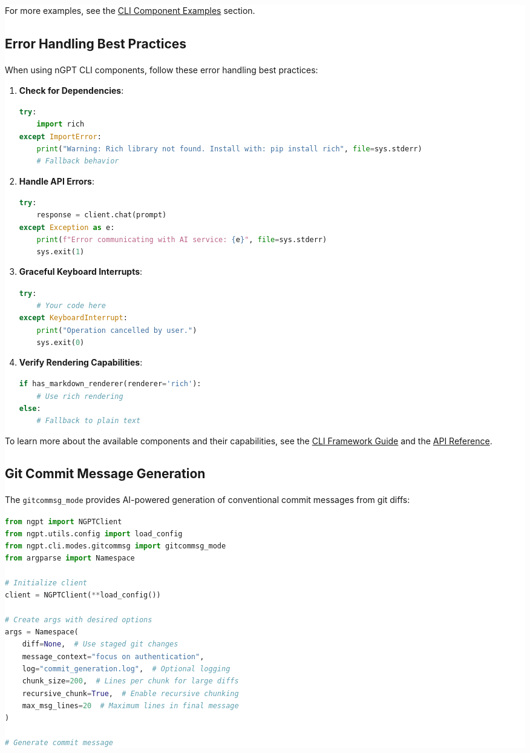 For more examples, see the [CLI Component Examples](../examples/cli_components.md) section. 

## Error Handling Best Practices

When using nGPT CLI components, follow these error handling best practices:

1. **Check for Dependencies**:
   ```python
   try:
       import rich
   except ImportError:
       print("Warning: Rich library not found. Install with: pip install rich", file=sys.stderr)
       # Fallback behavior
   ```

2. **Handle API Errors**:
   ```python
   try:
       response = client.chat(prompt)
   except Exception as e:
       print(f"Error communicating with AI service: {e}", file=sys.stderr)
       sys.exit(1)
   ```

3. **Graceful Keyboard Interrupts**:
   ```python
   try:
       # Your code here
   except KeyboardInterrupt:
       print("Operation cancelled by user.")
       sys.exit(0)
   ```

4. **Verify Rendering Capabilities**:
   ```python
   if has_markdown_renderer(renderer='rich'):
       # Use rich rendering
   else:
       # Fallback to plain text
   ```

To learn more about the available components and their capabilities, see the [CLI Framework Guide](../usage/cli_framework.md) and the [API Reference](../api/cli.md). 

## Git Commit Message Generation

The `gitcommsg_mode` provides AI-powered generation of conventional commit messages from git diffs:

```python
from ngpt import NGPTClient
from ngpt.utils.config import load_config
from ngpt.cli.modes.gitcommsg import gitcommsg_mode
from argparse import Namespace

# Initialize client
client = NGPTClient(**load_config())

# Create args with desired options
args = Namespace(
    diff=None,  # Use staged git changes
    message_context="focus on authentication",
    log="commit_generation.log",  # Optional logging
    chunk_size=200,  # Lines per chunk for large diffs
    recursive_chunk=True,  # Enable recursive chunking
    max_msg_lines=20  # Maximum lines in final message
)

# Generate commit message
```